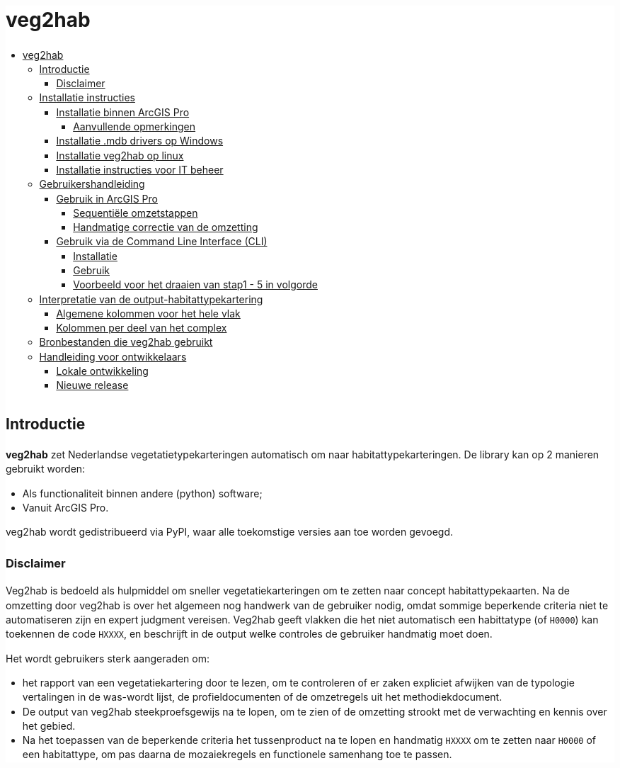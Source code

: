 # veg2hab

- [veg2hab](#veg2hab)
  - [Introductie](#introductie)
    - [Disclaimer](#disclaimer)
  - [Installatie instructies](#installatie-instructies)
    - [Installatie binnen ArcGIS Pro](#installatie-binnen-arcgis-pro)
      - [Aanvullende opmerkingen](#aanvullende-opmerkingen)
    - [Installatie .mdb drivers op Windows](#installatie-mdb-drivers-op-windows)
    - [Installatie veg2hab op linux](#installatie-veg2hab-op-linux)
    - [Installatie instructies voor IT beheer](#installatie-instructies-voor-it-beheer)
  - [Gebruikershandleiding](#gebruikershandleiding)
    - [Gebruik in ArcGIS Pro](#gebruik-in-arcgis-pro)
      - [Sequentiële omzetstappen](#sequentiële-omzetstappen)
      - [Handmatige correctie van de omzetting](#handmatige-correctie-van-de-omzetting)
    - [Gebruik via de Command Line Interface (CLI)](#gebruik-via-de-command-line-interface-cli)
      - [Installatie](#installatie)
      - [Gebruik](#gebruik)
      - [Voorbeeld voor het draaien van stap1 - 5 in volgorde](#voorbeeld-voor-het-draaien-van-stap1---5-in-volgorde)
  - [Interpretatie van de output-habitattypekartering](#interpretatie-van-de-output-habitattypekartering)
    - [Algemene kolommen voor het hele vlak](#algemene-kolommen-voor-het-hele-vlak)
    - [Kolommen per deel van het complex](#kolommen-per-deel-van-het-complex)
  - [Bronbestanden die veg2hab gebruikt](#bronbestanden-die-veg2hab-gebruikt)
  - [Handleiding voor ontwikkelaars](#handleiding-voor-ontwikkelaars)
    - [Lokale ontwikkeling](#lokale-ontwikkeling)
    - [Nieuwe release](#nieuwe-release)

## Introductie

**veg2hab** zet Nederlandse vegetatietypekarteringen automatisch om naar habitattypekarteringen. De library kan op 2 manieren gebruikt worden:

- Als functionaliteit binnen andere (python) software;
- Vanuit ArcGIS Pro.

veg2hab wordt gedistribueerd via PyPI, waar alle toekomstige versies aan toe worden gevoegd.

### Disclaimer

Veg2hab is bedoeld als hulpmiddel om sneller vegetatiekarteringen om te zetten naar concept habitattypekaarten. Na de omzetting door veg2hab is over het algemeen nog handwerk van de gebruiker nodig, omdat sommige beperkende criteria niet te automatiseren zijn en expert judgment vereisen. Veg2hab geeft vlakken die het niet automatisch een habittatype (of `H0000`) kan toekennen de code `HXXXX`, en beschrijft in de output welke controles de gebruiker handmatig moet doen.

Het wordt gebruikers sterk aangeraden om:
- het rapport van een vegetatiekartering door te lezen, om te controleren of er zaken expliciet afwijken van de typologie vertalingen in de was-wordt lijst, de profieldocumenten of de omzetregels uit het methodiekdocument.
- De output van veg2hab steekproefsgewijs na te lopen, om te zien of de omzetting strookt met de verwachting en kennis over het gebied.
- Na het toepassen van de beperkende criteria het tussenproduct na te lopen en handmatig `HXXXX` om te zetten naar `H0000` of een habitattype, om pas daarna de mozaiekregels en functionele samenhang toe te passen.
